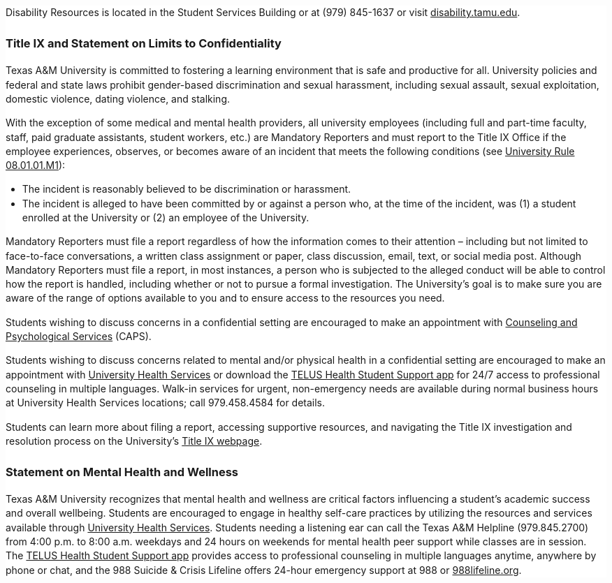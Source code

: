 Disability Resources is located in the Student Services Building or at (979) 845-1637 or visit [disability.tamu.edu](https://disability.tamu.edu/).



### Title IX and Statement on Limits to Confidentiality

Texas A&M University is committed to fostering a learning environment that is safe and productive for all. University policies and federal and state laws prohibit gender-based discrimination and sexual harassment, including sexual assault, sexual exploitation, domestic violence, dating violence, and stalking.

With the exception of some medical and mental health providers, all university employees (including full and part-time faculty, staff, paid graduate assistants, student workers, etc.) are Mandatory Reporters and must report to the Title IX Office if the employee experiences, observes, or becomes aware of an incident that meets the following conditions (see [University Rule 08.01.01.M1](https://rules-saps.tamu.edu/PDFs/08.01.01.M1.pdf)):

* The incident is reasonably believed to be discrimination or harassment. 
* The incident is alleged to have been committed by or against a person who, at the time of the incident, was (1) a student enrolled at the University or (2) an employee of the University. 

Mandatory Reporters must file a report regardless of how the information comes to their attention – including but not limited to face-to-face conversations, a written class assignment or paper, class discussion, email, text, or social media post. Although Mandatory Reporters must file a report, in most instances, a person who is subjected to the alleged conduct will be able to control how the report is handled, including whether or not to pursue a formal investigation. The University’s goal is to make sure you are aware of the range of options available to you and to ensure access to the resources you need.


Students wishing to discuss concerns in a confidential setting are encouraged to make an appointment with [Counseling and Psychological Services](https://caps.tamu.edu/) (CAPS). 

Students wishing to discuss concerns related to mental and/or physical health in a confidential setting are encouraged to make an appointment with [University Health Services](https://uhs.tamu.edu/appointments) or download the [TELUS Health Student Support app](https://uhs.tamu.edu/mental-health/student-support.html) for 24/7 access to professional counseling in multiple languages. Walk-in services for urgent, non-emergency needs are available during normal business hours at University Health Services locations; call 979.458.4584 for details.


Students can learn more about filing a report, accessing supportive resources, and navigating the Title IX investigation and resolution process on the University’s [Title IX webpage](https://titleix.tamu.edu/).



### Statement on Mental Health and Wellness

Texas A&M University recognizes that mental health and wellness are critical factors influencing a student’s academic success and overall wellbeing. Students are encouraged to engage in healthy self-care practices by utilizing the resources and services available through [University Health Services](https://uhs.tamu.edu/). Students needing a listening ear can call the Texas A&M Helpline (979.845.2700) from 4:00 p.m. to 8:00 a.m. weekdays and 24 hours on weekends for mental health peer support while classes are in session. The [TELUS Health Student Support app](https://uhs.tamu.edu/mental-health/student-support.html) provides access to professional counseling in multiple languages anytime, anywhere by phone or chat, and the 988 Suicide & Crisis Lifeline offers 24-hour emergency support at 988 or [988lifeline.org](988lifeline.org).  
